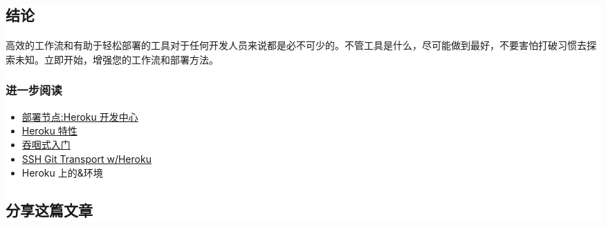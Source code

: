 ## 结论

高效的工作流和有助于轻松部署的工具对于任何开发人员来说都是必不可少的。不管工具是什么，尽可能做到最好，不要害怕打破习惯去探索未知。立即开始，增强您的工作流和部署方法。

### 进一步阅读

*   [部署节点:Heroku 开发中心](https://devcenter.heroku.com/articles/deploying-nodejs)
*   [Heroku 特性](https://www.heroku.com/features)
*   [吞咽式入门](//github.com/gulpjs/gulp/blob/master/docs/getting-started.md)
*   [SSH Git Transport w/Heroku](https://devcenter.heroku.com/articles/git#ssh-git-transport)
*   Heroku 上的&环境

## 分享这篇文章